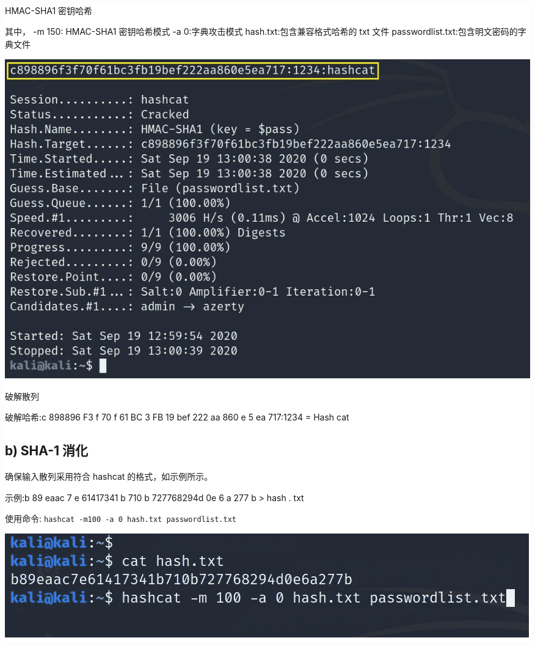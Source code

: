 HMAC-SHA1 密钥哈希

其中，
-m 150: HMAC-SHA1 密钥哈希模式
-a 0:字典攻击模式
hash.txt:包含兼容格式哈希的 txt 文件
passwordlist.txt:包含明文密码的字典文件

![](img/49cfedea54125ba3d3d6cb4672b43fd4.png)

破解散列

破解哈希:c 898896 F3 f 70 f 61 BC 3 FB 19 bef 222 aa 860 e 5 ea 717:1234 = Hash cat

## **b) SHA-1 消化**

确保输入散列采用符合 hashcat 的格式，如示例所示。

示例:b 89 eaac 7 e 61417341 b 710 b 727768294d 0e 6 a 277 b > hash . txt

使用命令:
`hashcat -m100 -a 0 hash.txt passwordlist.txt`

![](img/b4a1726e9b7144968cf63d2747122efa.png)
